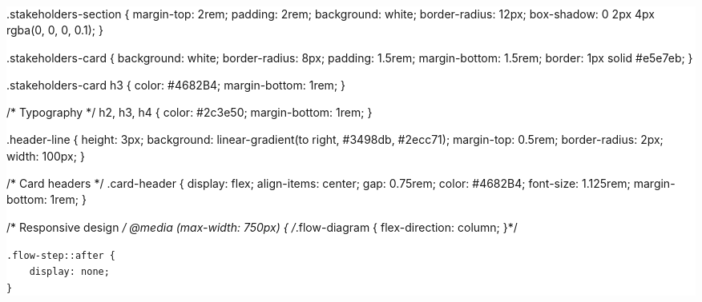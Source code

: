 .stakeholders-section {
    margin-top: 2rem;
    padding: 2rem;
    background: white;
    border-radius: 12px;
    box-shadow: 0 2px 4px rgba(0, 0, 0, 0.1);
}

.stakeholders-card {
    background: white;
    border-radius: 8px;
    padding: 1.5rem;
    margin-bottom: 1.5rem;
    border: 1px solid #e5e7eb;
}

.stakeholders-card h3 {
    color: #4682B4;
    margin-bottom: 1rem;
}


/* Typography */
h2, h3, h4 {
    color: #2c3e50;
    margin-bottom: 1rem;
}

.header-line {
    height: 3px;
    background: linear-gradient(to right, #3498db, #2ecc71);
    margin-top: 0.5rem;
    border-radius: 2px;
    width: 100px;
}

/* Card headers */
.card-header {
    display: flex;
    align-items: center;
    gap: 0.75rem;
    color: #4682B4;
    font-size: 1.125rem;
    margin-bottom: 1rem;
}

/* Responsive design */
@media (max-width: 750px) {
    /*.flow-diagram {
        flex-direction: column;
    }*/
    
    .flow-step::after {
        display: none;
    }
    